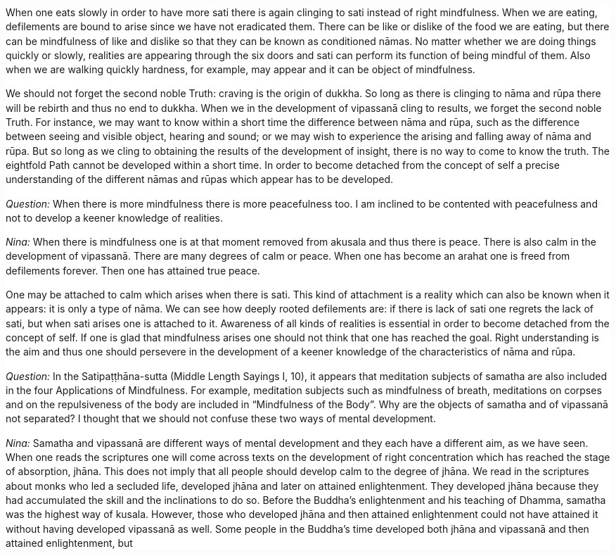 When one eats slowly in order to have more sati there is again clinging
to sati instead of right mindfulness. When we are eating, defilements
are bound to arise since we have not eradicated them. There can be like
or dislike of the food we are eating, but there can be mindfulness of
like and dislike so that they can be known as conditioned nāmas. No
matter whether we are doing things quickly or slowly, realities are
appearing through the six doors and sati can perform its function of
being mindful of them. Also when we are walking quickly hardness, for
example, may appear and it can be object of mindfulness.

We should not forget the second noble Truth: craving is the origin of
dukkha. So long as there is clinging to nāma and rūpa there will be
rebirth and thus no end to dukkha. When we in the development of
vipassanā cling to results, we forget the second noble Truth. For
instance, we may want to know within a short time the difference between
nāma and rūpa, such as the difference between seeing and visible object,
hearing and sound; or we may wish to experience the arising and falling
away of nāma and rūpa. But so long as we cling to obtaining the results
of the development of insight, there is no way to come to know the
truth. The eightfold Path cannot be developed within a short time. In
order to become detached from the concept of self a precise
understanding of the different nāmas and rūpas which appear has to be
developed.

*Question:* When there is more mindfulness there is more peacefulness
too. I am inclined to be contented with peacefulness and not to develop
a keener knowledge of realities.

*Nina:* When there is mindfulness one is at that moment removed from
akusala and thus there is peace. There is also calm in the development
of vipassanā. There are many degrees of calm or peace. When one has
become an arahat one is freed from defilements forever. Then one has
attained true peace.

One may be attached to calm which arises when there is sati. This kind
of attachment is a reality which can also be known when it appears: it
is only a type of nāma. We can see how deeply rooted defilements are: if
there is lack of sati one regrets the lack of sati, but when sati arises
one is attached to it. Awareness of all kinds of realities is essential
in order to become detached from the concept of self. If one is glad
that mindfulness arises one should not think that one has reached the
goal. Right understanding is the aim and thus one should persevere in
the development of a keener knowledge of the characteristics of nāma and
rūpa.

*Question:* In the Satipaṭṭhāna-sutta (Middle Length Sayings I, 10), it
appears that meditation subjects of samatha are also included in the
four Applications of Mindfulness. For example, meditation subjects such
as mindfulness of breath, meditations on corpses and on the
repulsiveness of the body are included in “Mindfulness of the Body”. Why
are the objects of samatha and of vipassanā not separated? I thought
that we should not confuse these two ways of mental development.

*Nina:* Samatha and vipassanā are different ways of mental development
and they each have a different aim, as we have seen. When one reads the
scriptures one will come across texts on the development of right
concentration which has reached the stage of absorption, jhāna. This
does not imply that all people should develop calm to the degree of
jhāna. We read in the scriptures about monks who led a secluded life,
developed jhāna and later on attained enlightenment. They developed
jhāna because they had accumulated the skill and the inclinations to do
so. Before the Buddha’s enlightenment and his teaching of Dhamma,
samatha was the highest way of kusala. However, those who developed
jhāna and then attained enlightenment could not have attained it without
having developed vipassanā as well. Some people in the Buddha’s time
developed both jhāna and vipassanā and then attained enlightenment, but
